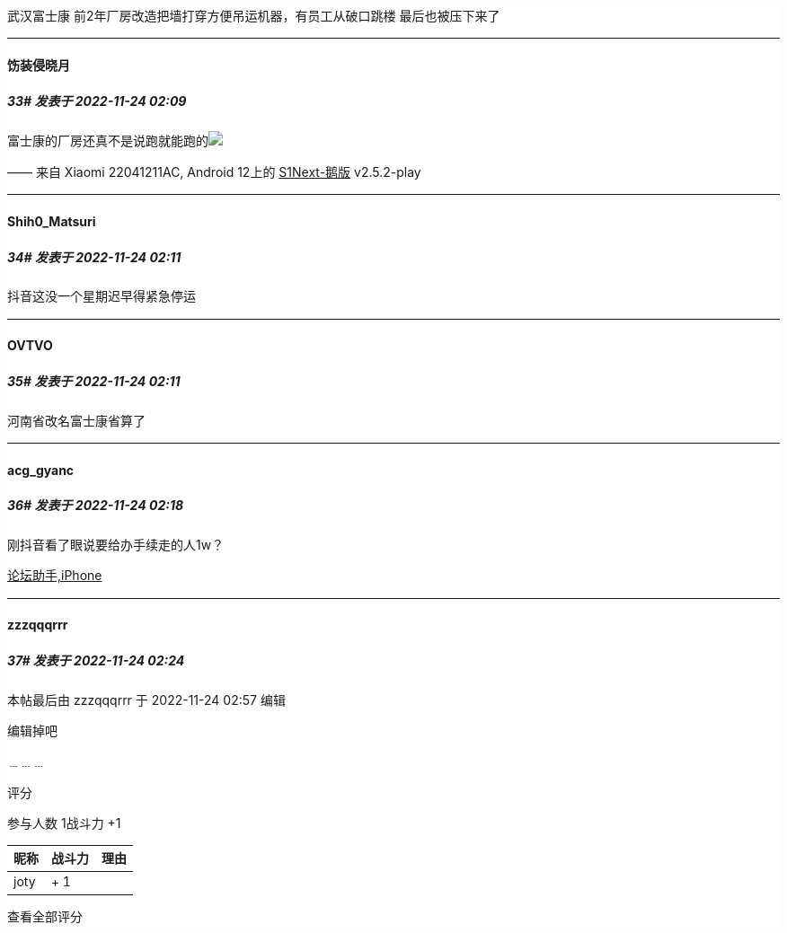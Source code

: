 武汉富士康 前2年厂房改造把墙打穿方便吊运机器，有员工从破口跳楼 最后也被压下来了

*****

####  饬装侵晓月  
##### 33#       发表于 2022-11-24 02:09

富士康的厂房还真不是说跑就能跑的<img src="https://static.saraba1st.com/image/smiley/face2017/037.png" referrerpolicy="no-referrer">

—— 来自 Xiaomi 22041211AC, Android 12上的 [S1Next-鹅版](https://github.com/ykrank/S1-Next/releases) v2.5.2-play

*****

####  Shih0_Matsuri  
##### 34#       发表于 2022-11-24 02:11

抖音这没一个星期迟早得紧急停运

*****

####  OVTVO  
##### 35#       发表于 2022-11-24 02:11

河南省改名富士康省算了

*****

####  acg_gyanc  
##### 36#       发表于 2022-11-24 02:18

刚抖音看了眼说要给办手续走的人1w？

[论坛助手,iPhone](https://bbs.saraba1st.com/2b/forum.php?mod=viewthread&amp;tid=2029836)

*****

####  zzzqqqrrr  
##### 37#       发表于 2022-11-24 02:24

 本帖最后由 zzzqqqrrr 于 2022-11-24 02:57 编辑 

编辑掉吧

﹍﹍﹍

评分

 参与人数 1战斗力 +1

|昵称|战斗力|理由|
|----|---|---|
| joty| + 1||

查看全部评分
